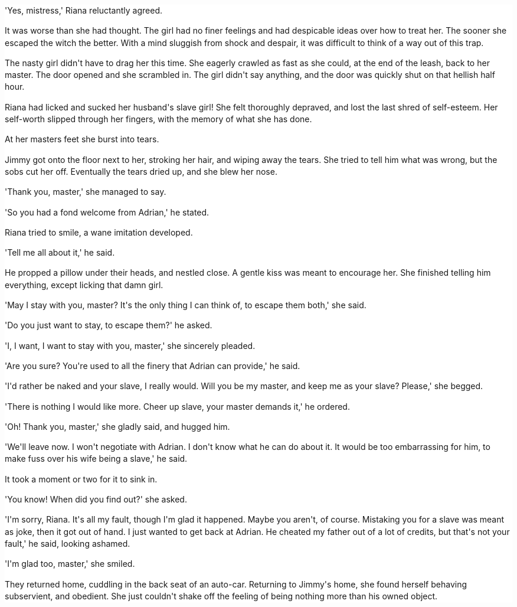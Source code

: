 'Yes, mistress,' Riana reluctantly agreed. 

It was worse than she had thought. The girl had no finer feelings and had despicable ideas over how to treat her. The sooner she escaped the witch the better. With a mind sluggish from shock and despair, it was difficult to think of a way out of this trap. 

The nasty girl didn't have to drag her this time. She eagerly crawled as fast as she could, at the end of the leash, back to her master. The door opened and she scrambled in. The girl didn't say anything, and the door was quickly shut on that hellish half hour. 

Riana had licked and sucked her husband's slave girl! She felt thoroughly depraved, and lost the last shred of self-esteem. Her self-worth slipped through her fingers, with the memory of what she has done. 

At her masters feet she burst into tears. 

Jimmy got onto the floor next to her, stroking her hair, and wiping away the tears. She tried to tell him what was wrong, but the sobs cut her off. Eventually the tears dried up, and she blew her nose. 

'Thank you, master,' she managed to say. 

'So you had a fond welcome from Adrian,' he stated. 

Riana tried to smile, a wane imitation developed. 

'Tell me all about it,' he said. 

He propped a pillow under their heads, and nestled close. A gentle kiss was meant to encourage her. She finished telling him everything, except licking that damn girl. 

'May I stay with you, master? It's the only thing I can think of, to escape them both,' she said. 

'Do you just want to stay, to escape them?' he asked. 

'I, I want, I want to stay with you, master,' she sincerely pleaded. 

'Are you sure? You're used to all the finery that Adrian can provide,' he said. 

'I'd rather be naked and your slave, I really would. Will you be my master, and keep me as your slave? Please,' she begged. 

'There is nothing I would like more. Cheer up slave, your master demands it,' he ordered. 

'Oh! Thank you, master,' she gladly said, and hugged him. 

'We'll leave now. I won't negotiate with Adrian. I don't know what he can do about it. It would be too embarrassing for him, to make fuss over his wife being a slave,' he said. 

It took a moment or two for it to sink in. 

'You know! When did you find out?' she asked. 

'I'm sorry, Riana. It's all my fault, though I'm glad it happened. Maybe you aren't, of course. Mistaking you for a slave was meant as joke, then it got out of hand. I just wanted to get back at Adrian. He cheated my father out of a lot of credits, but that's not your fault,' he said, looking ashamed. 

'I'm glad too, master,' she smiled. 

They returned home, cuddling in the back seat of an auto-car. Returning to Jimmy's home, she found herself behaving subservient, and obedient. She just couldn't shake off the feeling of being nothing more than his owned object. 
